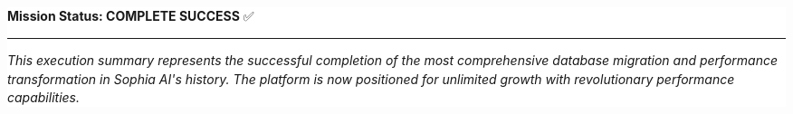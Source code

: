 **Mission Status: COMPLETE SUCCESS** ✅

---

*This execution summary represents the successful completion of the most comprehensive database migration and performance transformation in Sophia AI's history. The platform is now positioned for unlimited growth with revolutionary performance capabilities.* 